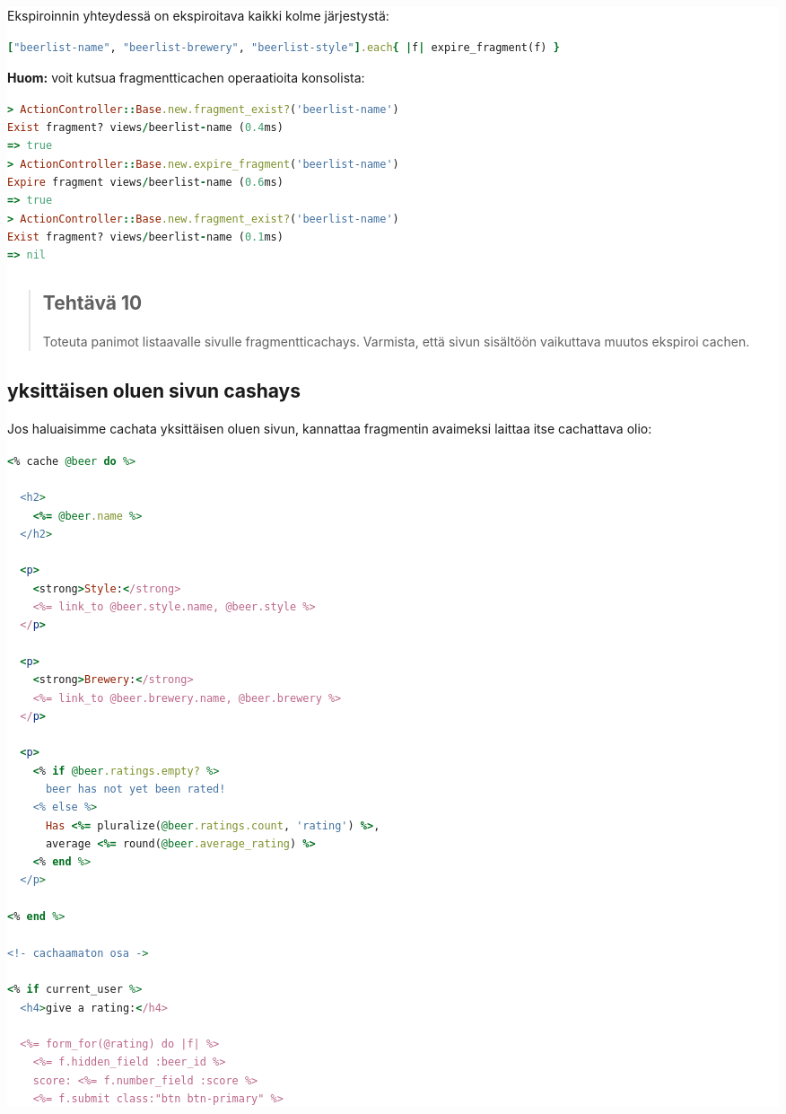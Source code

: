 Ekspiroinnin yhteydessä on ekspiroitava kaikki kolme järjestystä:

```ruby
["beerlist-name", "beerlist-brewery", "beerlist-style"].each{ |f| expire_fragment(f) }
```

**Huom:** voit kutsua fragmentticachen operaatioita konsolista:

```ruby
> ActionController::Base.new.fragment_exist?('beerlist-name')
Exist fragment? views/beerlist-name (0.4ms)
=> true
> ActionController::Base.new.expire_fragment('beerlist-name')
Expire fragment views/beerlist-name (0.6ms)
=> true
> ActionController::Base.new.fragment_exist?('beerlist-name')
Exist fragment? views/beerlist-name (0.1ms)
=> nil
```

> ## Tehtävä 10
>
> Toteuta panimot listaavalle sivulle fragmentticachays. Varmista, että sivun sisältöön vaikuttava muutos ekspiroi cachen. 

## yksittäisen oluen sivun cashays

Jos haluaisimme cachata yksittäisen oluen sivun, kannattaa fragmentin avaimeksi laittaa itse cachattava olio:

```ruby
<% cache @beer do %> 

  <h2>
    <%= @beer.name %>
  </h2>

  <p>
    <strong>Style:</strong>
    <%= link_to @beer.style.name, @beer.style %>
  </p>

  <p>
    <strong>Brewery:</strong>
    <%= link_to @beer.brewery.name, @beer.brewery %>
  </p>

  <p>
    <% if @beer.ratings.empty? %>
      beer has not yet been rated!
    <% else %>
      Has <%= pluralize(@beer.ratings.count, 'rating') %>, 
      average <%= round(@beer.average_rating) %>
    <% end %>
  </p>

<% end %>

<!- cachaamaton osa ->

<% if current_user %>
  <h4>give a rating:</h4>

  <%= form_for(@rating) do |f| %>
    <%= f.hidden_field :beer_id %>
    score: <%= f.number_field :score %>
    <%= f.submit class:"btn btn-primary" %>
```